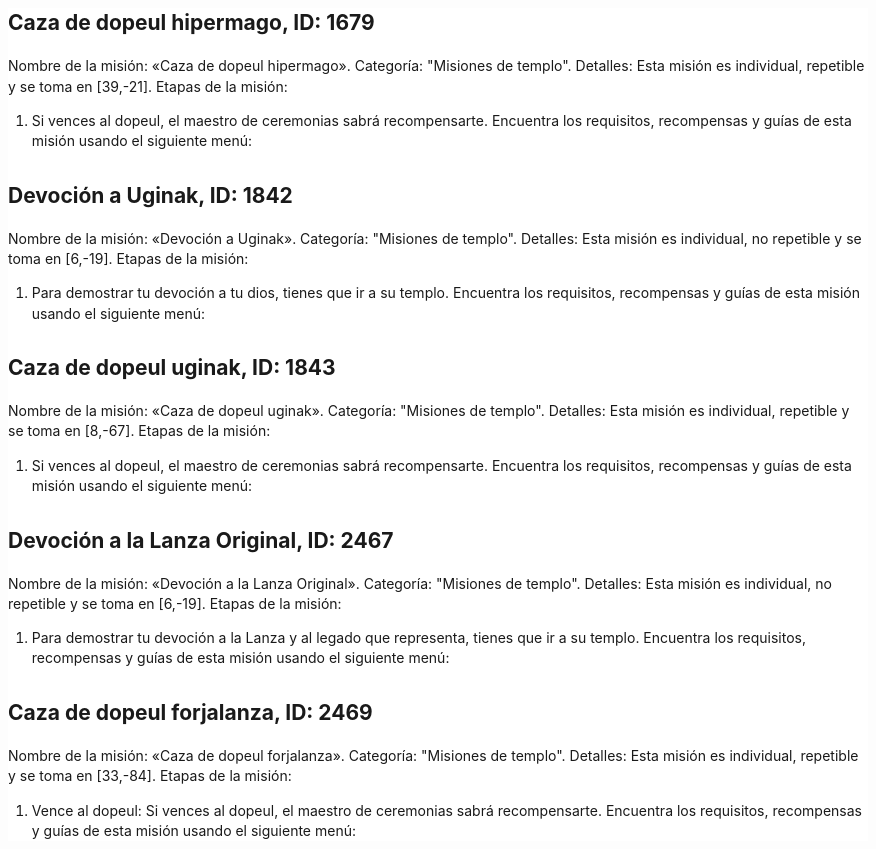 ## Caza de dopeul hipermago, ID: 1679
Nombre de la misión: «Caza de dopeul hipermago».
Categoría: "Misiones de templo".
Detalles: Esta misión es individual, repetible y se toma en [39,-21].
Etapas de la misión:
1. Si vences al dopeul, el maestro de ceremonias sabrá recompensarte.
Encuentra los requisitos, recompensas y guías de esta misión usando el siguiente menú:
<component type={1679_QUEST_MENU}>

## Devoción a Uginak, ID: 1842
Nombre de la misión: «Devoción a Uginak».
Categoría: "Misiones de templo".
Detalles: Esta misión es individual, no repetible y se toma en [6,-19].
Etapas de la misión:
1. Para demostrar tu devoción a tu dios, tienes que ir a su templo.
Encuentra los requisitos, recompensas y guías de esta misión usando el siguiente menú:
<component type={1842_QUEST_MENU}>

## Caza de dopeul uginak, ID: 1843
Nombre de la misión: «Caza de dopeul uginak».
Categoría: "Misiones de templo".
Detalles: Esta misión es individual, repetible y se toma en [8,-67].
Etapas de la misión:
1. Si vences al dopeul, el maestro de ceremonias sabrá recompensarte.
Encuentra los requisitos, recompensas y guías de esta misión usando el siguiente menú:
<component type={1843_QUEST_MENU}>

## Devoción a la Lanza Original, ID: 2467
Nombre de la misión: «Devoción a la Lanza Original».
Categoría: "Misiones de templo".
Detalles: Esta misión es individual, no repetible y se toma en [6,-19].
Etapas de la misión:
1. Para demostrar tu devoción a la Lanza y al legado que representa, tienes que ir a su templo.
Encuentra los requisitos, recompensas y guías de esta misión usando el siguiente menú:
<component type={2467_QUEST_MENU}>

## Caza de dopeul forjalanza, ID: 2469
Nombre de la misión: «Caza de dopeul forjalanza».
Categoría: "Misiones de templo".
Detalles: Esta misión es individual, repetible y se toma en [33,-84].
Etapas de la misión:
1. Vence al dopeul: Si vences al dopeul, el maestro de ceremonias sabrá recompensarte.
Encuentra los requisitos, recompensas y guías de esta misión usando el siguiente menú:
<component type={2469_QUEST_MENU}>